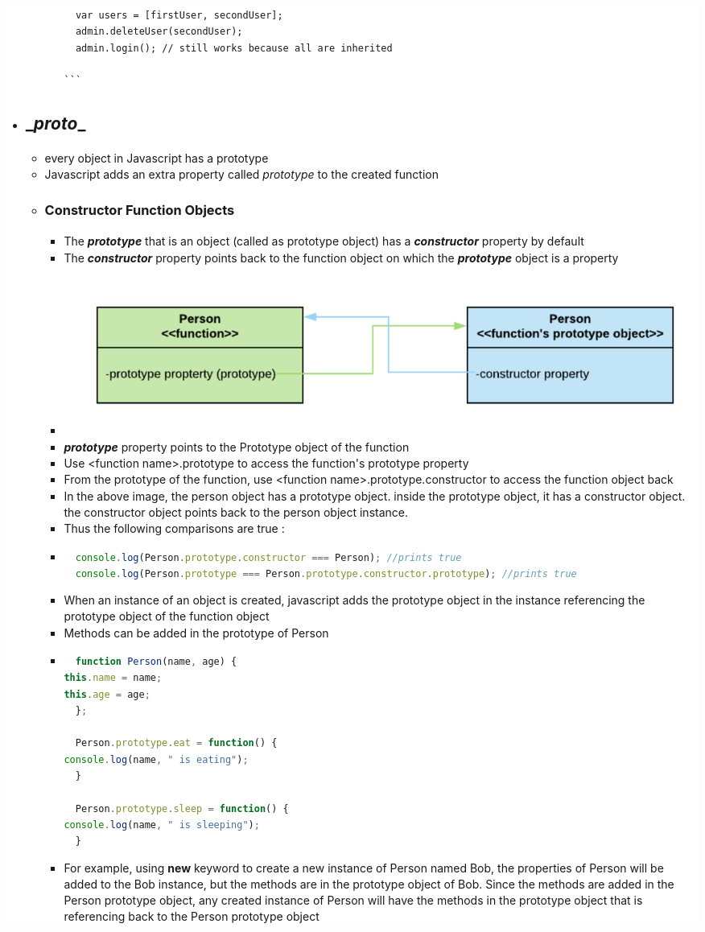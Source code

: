 			  	var users = [firstUser, secondUser];
			  	admin.deleteUser(secondUser); 
			  	admin.login(); // still works because all are inherited
			  
			  ```
- ## \__proto__
	- every object in Javascript has a prototype
	- Javascript adds an extra property called *prototype* to the created function
	- ### Constructor Function Objects
		- The ***prototype*** that is an object (called as prototype object) has a ***constructor*** property by default
		- The ***constructor*** property points back to the function object on which the ***prototype*** object is a property
		- ![prototype object.png](../assets/prototype_object_1642341757058_0.png)
		- ***prototype*** property points to the Prototype object of the function
		- Use \<function name\>.prototype to access the function's prototype property
		- From the prototype of the function, use \<function name\>.prototype.constructor to access the function object back
		- In the above image, the person object has a prototype object. inside the prototype object, it has a constructor object. the constructor object points back to the person object instance.
		- Thus the following comparisons are true :
		- ``` js 
		  	console.log(Person.prototype.constructor === Person); //prints true
		  	console.log(Person.prototype === Person.prototype.constructor.prototype); //prints true
		  ```
		- When an instance of an object is created, javascript adds the prototype object in the instance referencing the prototype object of the function object
		- Methods can be added in the prototype of Person
		- ``` js 
		  	function Person(name, age) {
		  this.name = name;
		  this.age = age;
		  	};
		  
		  	Person.prototype.eat = function() {
		  console.log(name, " is eating");
		  	}
		  
		  	Person.prototype.sleep = function() {
		  console.log(name, " is sleeping");
		  	}
		  ```
		- For example, using **new** keyword to create a new instance of Person named Bob, the properties of Person will be added to the Bob instance, but the methods are in the prototype object of Bob. Since the methods are added in the Person prototype object, any created instance of Person will have the methods in the prototype object that is referencing back to the Person prototype object